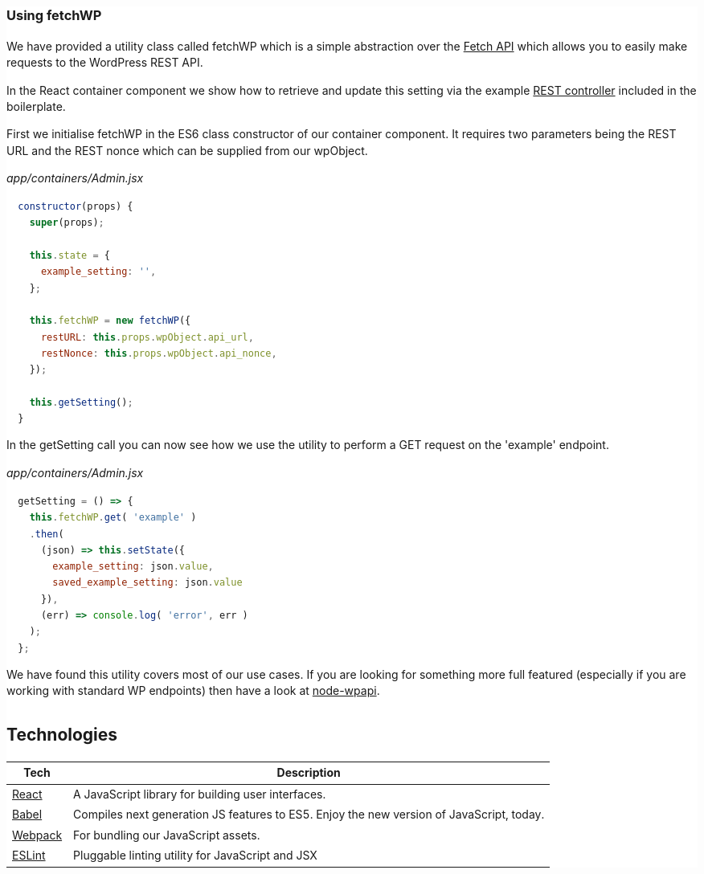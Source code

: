 


### Using fetchWP

We have provided a utility class called fetchWP which is a simple abstraction over the [Fetch API](https://developer.mozilla.org/en/docs/Web/API/Fetch_API) which allows you to easily make requests to the WordPress REST API.

In the React container component we show how to retrieve and update this setting via the example [REST controller](#using-rest-controllers) included in the boilerplate.

First we initialise fetchWP in the ES6 class constructor of our container component. It requires two parameters being the REST URL and the REST nonce which can be supplied from our wpObject.

*app/containers/Admin.jsx*
```javascript =7
  constructor(props) {
    super(props);

    this.state = {
      example_setting: '',
    };

    this.fetchWP = new fetchWP({
      restURL: this.props.wpObject.api_url,
      restNonce: this.props.wpObject.api_nonce,
    });

    this.getSetting();
  }
```

In the getSetting call you can now see how we use the utility to perform a GET request on the 'example' endpoint.

*app/containers/Admin.jsx*
```javascript =22
  getSetting = () => {
    this.fetchWP.get( 'example' )
    .then(
      (json) => this.setState({
        example_setting: json.value,
        saved_example_setting: json.value
      }),
      (err) => console.log( 'error', err )
    );
  };
```

We have found this utility covers most of our use cases. If you are looking for something more full featured (especially if you are working with standard WP endpoints) then have a look at [node-wpapi](http://wp-api.org/node-wpapi/).

## Technologies
| **Tech** | **Description** |
|----------|-------|
|  [React](https://facebook.github.io/react/)  |   A JavaScript library for building user interfaces. |
|  [Babel](http://babeljs.io) |  Compiles next generation JS features to ES5. Enjoy the new version of JavaScript, today. |
| [Webpack](http://webpack.js.org) | For bundling our JavaScript assets. |
| [ESLint](http://eslint.org/)| Pluggable linting utility for JavaScript and JSX  |
